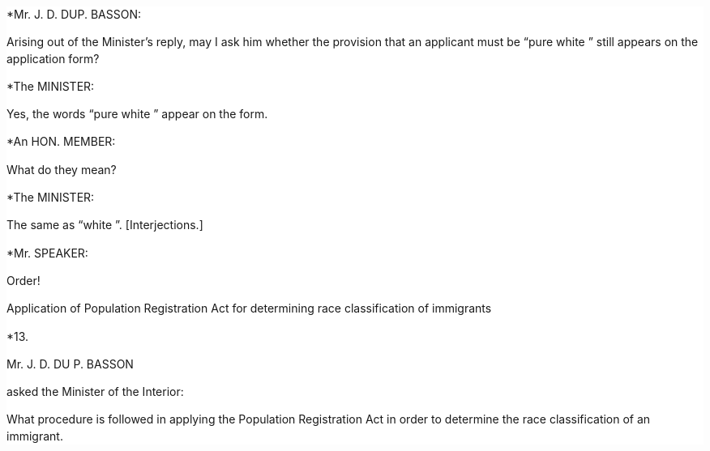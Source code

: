</answer>

<question by="#basson" to="#minister_of_immigration">

<from>*Mr. J. D. DUP. BASSON:</from>

<p>Arising out of the Minister&#x2019;s reply, may I ask him whether the provision that an applicant must be &#x201C;pure white &#x201D; still appears on the application form?</p>

</question>

<answer by="#minister_of_immigration" to="#basson">

<from>*The MINISTER:</from>

<p>Yes, the words &#x201C;pure white &#x201D; appear on the form.</p>

</answer>

<question by="#member" to="#minister_of_immigration">

<from>*An HON. MEMBER:</from>

<p>What do they mean?</p>

</question>

<answer by="#minister_of_immigration" to="#member">

<from>*The MINISTER:</from>

<p>The same as &#x201C;white &#x201D;. [Interjections.]</p>

</answer>

<answer by="#speaker" to="#minister_of_immigration">

<from>*Mr. SPEAKER:</from>

<p>Order!</p>

</answer>

</oralStatements>

<oralStatements>

<heading>Application of Population Registration Act for determining race classification of immigrants</heading>

<question by="#basson" to="#minister_of_the_interior">

<num>*13.</num>

<from>Mr. J. D. DU P. BASSON</from>

<p>asked the Minister of the Interior:</p>

<block name="quote">What procedure is followed in applying the Population Registration Act in order to determine the race classification of an immigrant.</block>

</question>

<answer by="#minister_of_the_interior" to="#basson">
